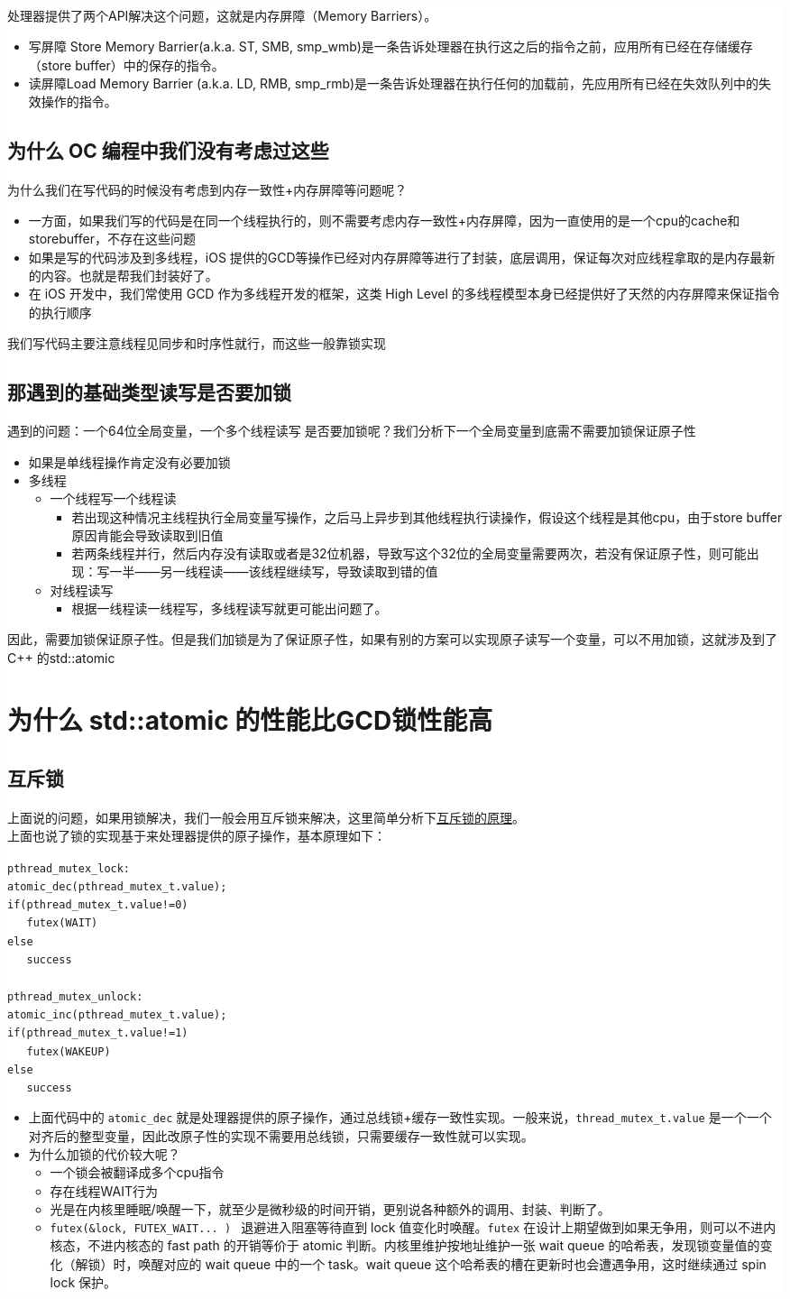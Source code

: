 处理器提供了两个API解决这个问题，这就是内存屏障（Memory Barriers）。

+ 写屏障 Store Memory Barrier(a.k.a. ST, SMB, smp_wmb)是一条告诉处理器在执行这之后的指令之前，应用所有已经在存储缓存（store buffer）中的保存的指令。
+ 读屏障Load Memory Barrier (a.k.a. LD, RMB, smp_rmb)是一条告诉处理器在执行任何的加载前，先应用所有已经在失效队列中的失效操作的指令。

## 为什么 OC 编程中我们没有考虑过这些
为什么我们在写代码的时候没有考虑到内存一致性+内存屏障等问题呢？  

+ 一方面，如果我们写的代码是在同一个线程执行的，则不需要考虑内存一致性+内存屏障，因为一直使用的是一个cpu的cache和storebuffer，不存在这些问题
+ 如果是写的代码涉及到多线程，iOS 提供的GCD等操作已经对内存屏障等进行了封装，底层调用，保证每次对应线程拿取的是内存最新的内容。也就是帮我们封装好了。  
+ 在 iOS 开发中，我们常使用 GCD 作为多线程开发的框架，这类 High Level 的多线程模型本身已经提供好了天然的内存屏障来保证指令的执行顺序

我们写代码主要注意线程见同步和时序性就行，而这些一般靠锁实现

## 那遇到的基础类型读写是否要加锁
遇到的问题：一个64位全局变量，一个多个线程读写 是否要加锁呢？我们分析下一个全局变量到底需不需要加锁保证原子性

+ 如果是单线程操作肯定没有必要加锁
+ 多线程
	+ 一个线程写一个线程读
		+ 若出现这种情况主线程执行全局变量写操作，之后马上异步到其他线程执行读操作，假设这个线程是其他cpu，由于store buffer 原因肯能会导致读取到旧值
		+ 若两条线程并行，然后内存没有读取或者是32位机器，导致写这个32位的全局变量需要两次，若没有保证原子性，则可能出现：写一半——另一线程读——该线程继续写，导致读取到错的值
	+ 对线程读写
		+ 根据一线程读一线程写，多线程读写就更可能出问题了。

因此，需要加锁保证原子性。但是我们加锁是为了保证原子性，如果有别的方案可以实现原子读写一个变量，可以不用加锁，这就涉及到了C++ 的std::atomic 

# 为什么 std::atomic 的性能比GCD锁性能高  
## 互斥锁
上面说的问题，如果用锁解决，我们一般会用互斥锁来解决，这里简单分析下[互斥锁的原理](https://blog.csdn.net/qq100440110/article/details/52304389)。  
上面也说了锁的实现基于来处理器提供的原子操作，基本原理如下：  

```   
pthread_mutex_lock:
atomic_dec(pthread_mutex_t.value);
if(pthread_mutex_t.value!=0)
   futex(WAIT)
else
   success

pthread_mutex_unlock:
atomic_inc(pthread_mutex_t.value);
if(pthread_mutex_t.value!=1) 
   futex(WAKEUP) 
else
   success
```  

+ 上面代码中的 ```atomic_dec``` 就是处理器提供的原子操作，通过总线锁+缓存一致性实现。一般来说，```thread_mutex_t.value``` 是一个一个对齐后的整型变量，因此改原子性的实现不需要用总线锁，只需要缓存一致性就可以实现。
+ 为什么加锁的代价较大呢？
	+ 一个锁会被翻译成多个cpu指令
	+ 存在线程WAIT行为
	+ 光是在内核里睡眠/唤醒一下，就至少是微秒级的时间开销，更别说各种额外的调用、封装、判断了。
	+ ```futex(&lock, FUTEX_WAIT... ) ``` 退避进入阻塞等待直到 lock 值变化时唤醒。```futex``` 在设计上期望做到如果无争用，则可以不进内核态，不进内核态的 fast path 的开销等价于 atomic 判断。内核里维护按地址维护一张 wait queue 的哈希表，发现锁变量值的变化（解锁）时，唤醒对应的 wait queue 中的一个 task。wait queue 这个哈希表的槽在更新时也会遭遇争用，这时继续通过 spin lock 保护。
	